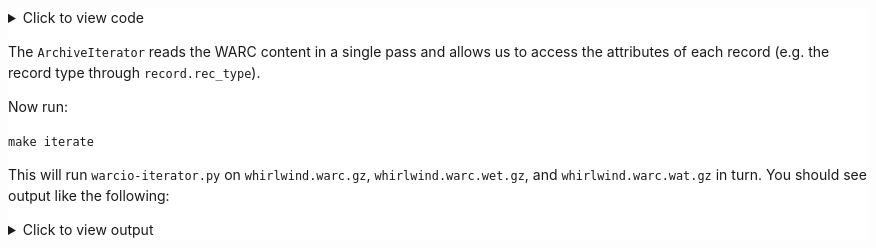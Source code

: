 <details><summary>Click to view code</summary></details>

The `ArchiveIterator` reads the WARC content in a single pass and allows us to access the attributes of each record (e.g. the record type through `record.rec_type`).

Now run: 

`make iterate` 

This will run `warcio-iterator.py` on `whirlwind.warc.gz`, `whirlwind.warc.wet.gz`, and `whirlwind.warc.wat.gz` in turn. You should see output like the following:

<details><summary>Click to view output</summary></details>
